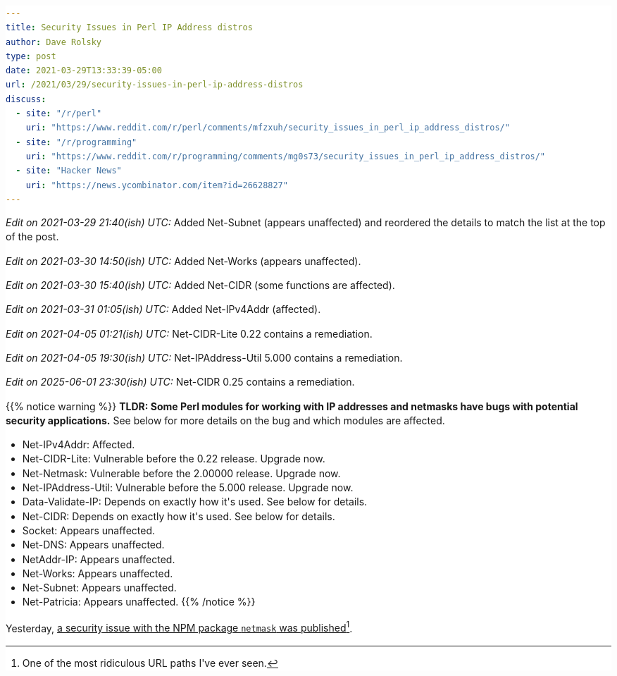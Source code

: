 ```yaml
---
title: Security Issues in Perl IP Address distros
author: Dave Rolsky
type: post
date: 2021-03-29T13:33:39-05:00
url: /2021/03/29/security-issues-in-perl-ip-address-distros
discuss:
  - site: "/r/perl"
    uri: "https://www.reddit.com/r/perl/comments/mfzxuh/security_issues_in_perl_ip_address_distros/"
  - site: "/r/programming"
    uri: "https://www.reddit.com/r/programming/comments/mg0s73/security_issues_in_perl_ip_address_distros/"
  - site: "Hacker News"
    uri: "https://news.ycombinator.com/item?id=26628827"
---
```


_Edit on 2021-03-29 21:40(ish) UTC:_ Added Net-Subnet (appears unaffected) and reordered the details
to match the list at the top of the post.

_Edit on 2021-03-30 14:50(ish) UTC:_ Added Net-Works (appears unaffected).

_Edit on 2021-03-30 15:40(ish) UTC:_ Added Net-CIDR (some functions are affected).

_Edit on 2021-03-31 01:05(ish) UTC:_ Added Net-IPv4Addr (affected).

_Edit on 2021-04-05 01:21(ish) UTC:_ Net-CIDR-Lite 0.22 contains a remediation.

_Edit on 2021-04-05 19:30(ish) UTC:_ Net-IPAddress-Util 5.000 contains a remediation.

_Edit on 2025-06-01 23:30(ish) UTC:_ Net-CIDR 0.25 contains a remediation.

{{% notice warning %}} **TLDR: Some Perl modules for working with IP addresses and netmasks have
bugs with potential security applications.** See below for more details on the bug and which modules
are affected.

- Net-IPv4Addr: Affected.
- Net-CIDR-Lite: Vulnerable before the 0.22 release. Upgrade now.
- Net-Netmask: Vulnerable before the 2.00000 release. Upgrade now.
- Net-IPAddress-Util: Vulnerable before the 5.000 release. Upgrade now.
- Data-Validate-IP: Depends on exactly how it's used. See below for details.
- Net-CIDR: Depends on exactly how it's used. See below for details.
- Socket: Appears unaffected.
- Net-DNS: Appears unaffected.
- NetAddr-IP: Appears unaffected.
- Net-Works: Appears unaffected.
- Net-Subnet: Appears unaffected.
- Net-Patricia: Appears unaffected. {{% /notice %}}

Yesterday,
[a security issue with the NPM package `netmask` was published](https://sick.codes/universal-netmask-npm-package-used-by-270000-projects-vulnerable-to-octal-input-data-server-side-request-forgery-remote-file-inclusion-local-file-inclusion-and-more-cve-2021-28918/)[^1].


[^1]: One of the most ridiculous URL paths I've ever seen.